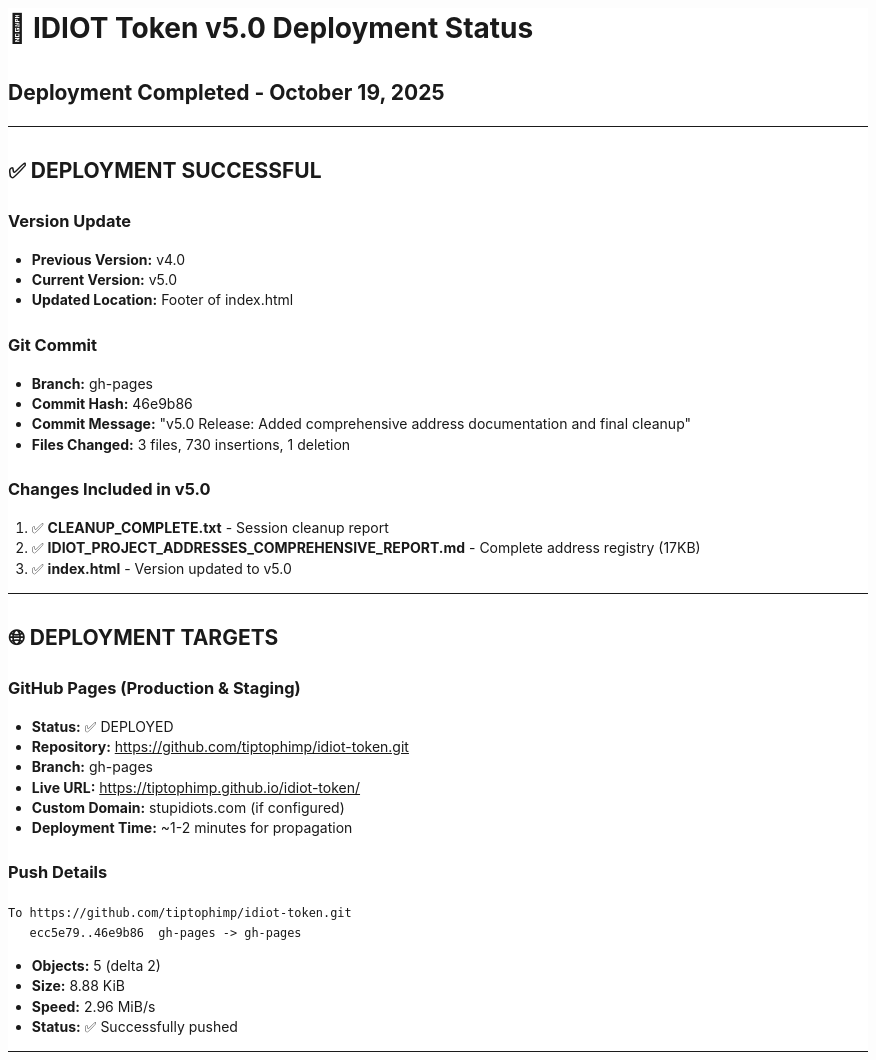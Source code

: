 # 🚀 IDIOT Token v5.0 Deployment Status
## Deployment Completed - October 19, 2025

---

## ✅ DEPLOYMENT SUCCESSFUL

### Version Update
- **Previous Version:** v4.0
- **Current Version:** v5.0
- **Updated Location:** Footer of index.html

### Git Commit
- **Branch:** gh-pages
- **Commit Hash:** 46e9b86
- **Commit Message:** "v5.0 Release: Added comprehensive address documentation and final cleanup"
- **Files Changed:** 3 files, 730 insertions, 1 deletion

### Changes Included in v5.0
1. ✅ **CLEANUP_COMPLETE.txt** - Session cleanup report
2. ✅ **IDIOT_PROJECT_ADDRESSES_COMPREHENSIVE_REPORT.md** - Complete address registry (17KB)
3. ✅ **index.html** - Version updated to v5.0

---

## 🌐 DEPLOYMENT TARGETS

### GitHub Pages (Production & Staging)
- **Status:** ✅ DEPLOYED
- **Repository:** https://github.com/tiptophimp/idiot-token.git
- **Branch:** gh-pages
- **Live URL:** https://tiptophimp.github.io/idiot-token/
- **Custom Domain:** stupidiots.com (if configured)
- **Deployment Time:** ~1-2 minutes for propagation

### Push Details
```
To https://github.com/tiptophimp/idiot-token.git
   ecc5e79..46e9b86  gh-pages -> gh-pages
```
- **Objects:** 5 (delta 2)
- **Size:** 8.88 KiB
- **Speed:** 2.96 MiB/s
- **Status:** ✅ Successfully pushed

---
